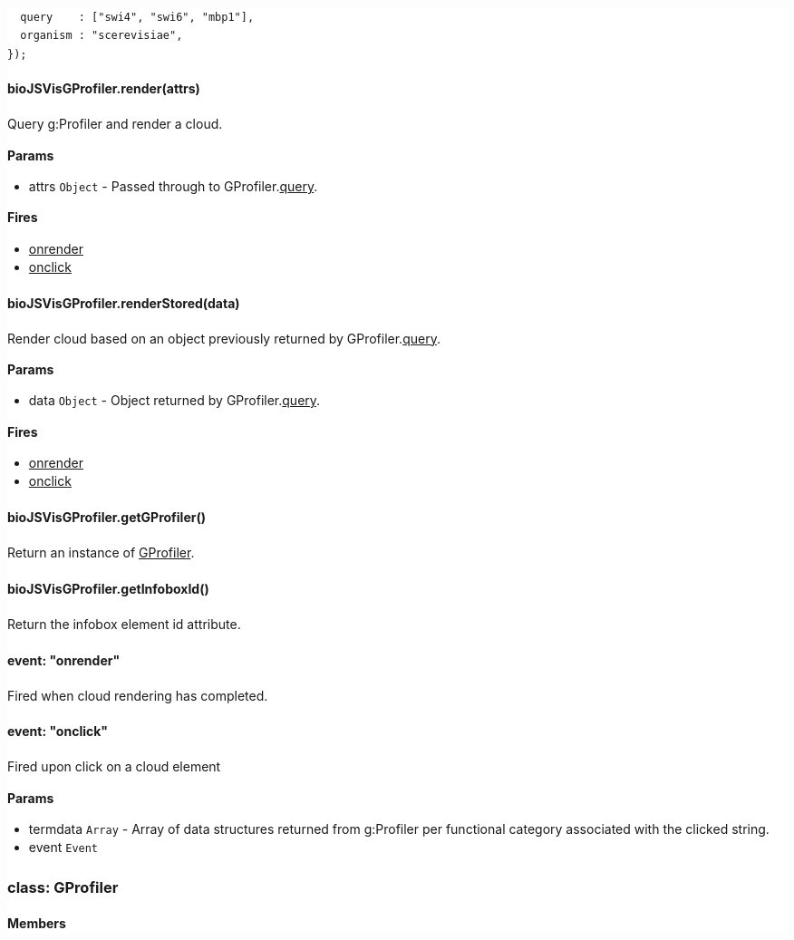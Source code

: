 ```
  query    : ["swi4", "swi6", "mbp1"],
  organism : "scerevisiae",
});
```

<a name="BioJSVisGProfiler#render"></a>
#### bioJSVisGProfiler.render(attrs)
Query g:Profiler and render a cloud.

**Params**

- attrs `Object` - Passed through to GProfiler.[query](#GProfiler#query).  

**Fires**

- [onrender](#BioJSVisGProfiler#event_onrender)
- [onclick](#BioJSVisGProfiler#event_onclick)

<a name="BioJSVisGProfiler#renderStored"></a>
#### bioJSVisGProfiler.renderStored(data)
Render cloud based on an object previously returned by
GProfiler.[query](#GProfiler#query).

**Params**

- data `Object` - Object returned by GProfiler.[query](#GProfiler#query).  

**Fires**

- [onrender](#BioJSVisGProfiler#event_onrender)
- [onclick](#BioJSVisGProfiler#event_onclick)

<a name="BioJSVisGProfiler#getGProfiler"></a>
#### bioJSVisGProfiler.getGProfiler()
Return an instance of [GProfiler](#GProfiler).

<a name="BioJSVisGProfiler#getInfoboxId"></a>
#### bioJSVisGProfiler.getInfoboxId()
Return the infobox element id attribute.

<a name="BioJSVisGProfiler#event_onrender"></a>
#### event: "onrender"
Fired when cloud rendering has completed.

<a name="BioJSVisGProfiler#event_onclick"></a>
#### event: "onclick"
Fired upon click on a cloud element

**Params**

- termdata `Array` - Array of data structures returned from
 g:Profiler per functional category associated with the clicked string.  
- event `Event`  

<a name="GProfiler"></a>
### class: GProfiler
**Members**
